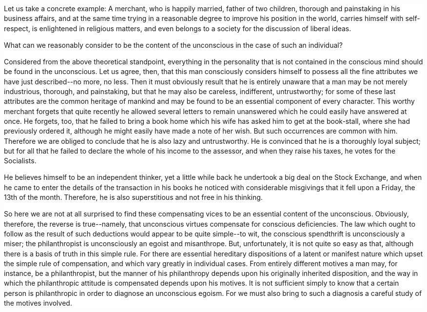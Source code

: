 Let us take a concrete example: A merchant, who is happily married,
father of two children, thorough and painstaking in his business
affairs, and at the same time trying in a reasonable degree to improve
his position in the world, carries himself with self-respect, is
enlightened in religious matters, and even belongs to a society for the
discussion of liberal ideas.

What can we reasonably consider to be the content of the unconscious in
the case of such an individual?

Considered from the above theoretical standpoint, everything in the
personality that is not contained in the conscious mind should be
found in the unconscious. Let us agree, then, that this man consciously
considers himself to possess all the fine attributes we have just
described--no more, no less. Then it must obviously result that he is
entirely unaware that a man may be not merely industrious, thorough,
and painstaking, but that he may also be careless, indifferent,
untrustworthy; for some of these last attributes are the common heritage
of mankind and may be found to be an essential component of every
character. This worthy merchant forgets that quite recently he allowed
several letters to remain unanswered which he could easily have answered
at once. He forgets, too, that he failed to bring a book home which his
wife has asked him to get at the book-stall, where she had previously
ordered it, although he might easily have made a note of her wish.
But such occurrences are common with him. Therefore we are obliged to
conclude that he is also lazy and untrustworthy. He is convinced that he
is a thoroughly loyal subject; but for all that he failed to declare the
whole of his income to the assessor, and when they raise his taxes, he
votes for the Socialists.

He believes himself to be an independent thinker, yet a little while
back he undertook a big deal on the Stock Exchange, and when he came
to enter the details of the transaction in his books he noticed with
considerable misgivings that it fell upon a Friday, the 13th of the
month. Therefore, he is also superstitious and not free in his thinking.

So here we are not at all surprised to find these compensating vices
to be an essential content of the unconscious. Obviously, therefore,
the reverse is true--namely, that unconscious virtues compensate for
conscious deficiencies. The law which ought to follow as the result
of such deductions would appear to be quite simple--to wit, the
conscious spendthrift is unconsciously a miser; the philanthropist is
unconsciously an egoist and misanthrope. But, unfortunately, it is
not quite so easy as that, although there is a basis of truth in this
simple rule. For there are essential hereditary dispositions of a latent
or manifest nature which upset the simple rule of compensation, and
which vary greatly in individual cases. From entirely different motives
a man may, for instance, be a philanthropist, but the manner of his
philanthropy depends upon his originally inherited disposition, and the
way in which the philanthropic attitude is compensated depends upon his
motives. It is not sufficient simply to know that a certain person is
philanthropic in order to diagnose an unconscious egoism. For we must
also bring to such a diagnosis a careful study of the motives involved.
